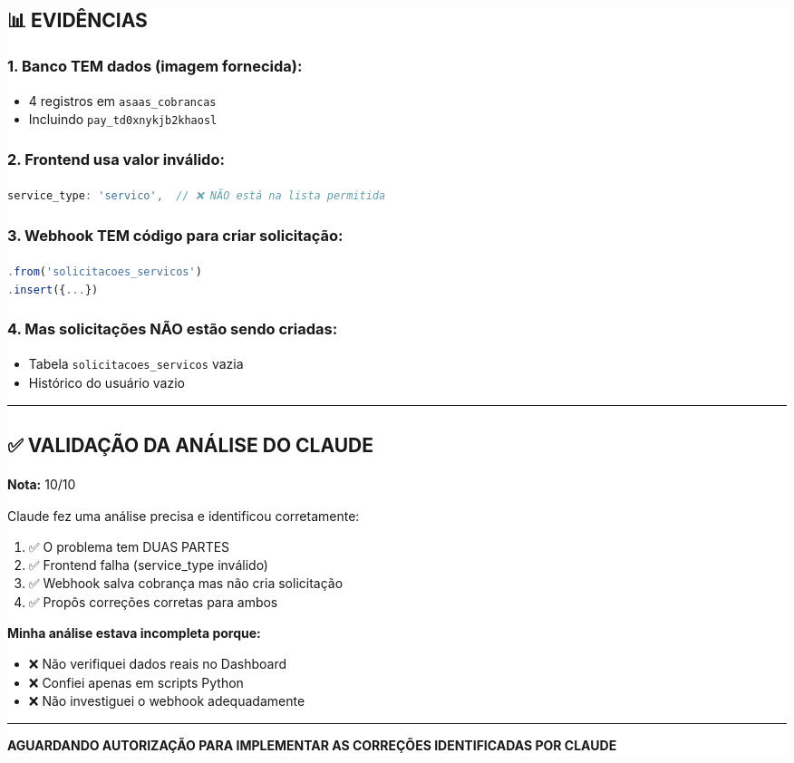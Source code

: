 ## 📊 EVIDÊNCIAS

### 1. Banco TEM dados (imagem fornecida):
- 4 registros em `asaas_cobrancas`
- Incluindo `pay_td0xnykjb2khaosl`

### 2. Frontend usa valor inválido:
```typescript
service_type: 'servico',  // ❌ NÃO está na lista permitida
```

### 3. Webhook TEM código para criar solicitação:
```typescript
.from('solicitacoes_servicos')
.insert({...})
```

### 4. Mas solicitações NÃO estão sendo criadas:
- Tabela `solicitacoes_servicos` vazia
- Histórico do usuário vazio

---

## ✅ VALIDAÇÃO DA ANÁLISE DO CLAUDE

**Nota:** 10/10

Claude fez uma análise precisa e identificou corretamente:
1. ✅ O problema tem DUAS PARTES
2. ✅ Frontend falha (service_type inválido)
3. ✅ Webhook salva cobrança mas não cria solicitação
4. ✅ Propôs correções corretas para ambos

**Minha análise estava incompleta porque:**
- ❌ Não verifiquei dados reais no Dashboard
- ❌ Confiei apenas em scripts Python
- ❌ Não investiguei o webhook adequadamente

---

**AGUARDANDO AUTORIZAÇÃO PARA IMPLEMENTAR AS CORREÇÕES IDENTIFICADAS POR CLAUDE**

